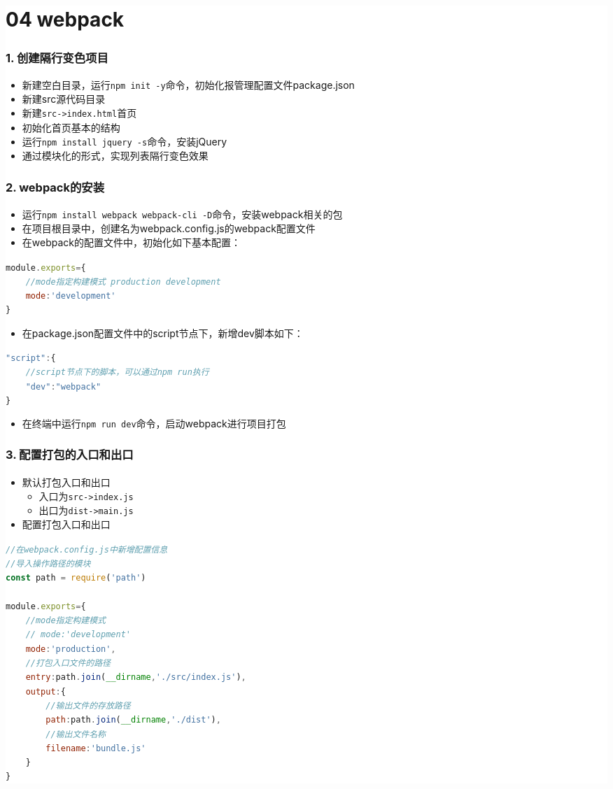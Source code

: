 # 04 webpack

### 1. 创建隔行变色项目

* 新建空白目录，运行```npm init -y```命令，初始化报管理配置文件package.json
* 新建src源代码目录
* 新建```src->index.html```首页
* 初始化首页基本的结构
* 运行```npm install jquery -s```命令，安装jQuery
* 通过模块化的形式，实现列表隔行变色效果

### 2. webpack的安装

* 运行```npm install webpack webpack-cli -D```命令，安装webpack相关的包
* 在项目根目录中，创建名为webpack.config.js的webpack配置文件
* 在webpack的配置文件中，初始化如下基本配置：

```javascript
module.exports={
    //mode指定构建模式 production development
    mode:'development'
}
```

* 在package.json配置文件中的script节点下，新增dev脚本如下：

```javascript
"script":{
    //script节点下的脚本，可以通过npm run执行
    "dev":"webpack"
}
```

* 在终端中运行```npm run dev```命令，启动webpack进行项目打包

### 3. 配置打包的入口和出口

* 默认打包入口和出口
  * 入口为```src->index.js```
  * 出口为```dist->main.js```
* 配置打包入口和出口

```javascript
//在webpack.config.js中新增配置信息
//导入操作路径的模块
const path = require('path')

module.exports={
    //mode指定构建模式
    // mode:'development'
    mode:'production',
    //打包入口文件的路径
    entry:path.join(__dirname,'./src/index.js'),
    output:{
        //输出文件的存放路径
        path:path.join(__dirname,'./dist'),
        //输出文件名称
        filename:'bundle.js'
    }
}
```
